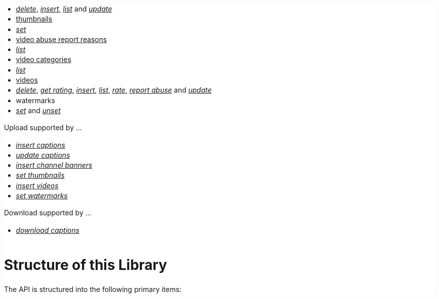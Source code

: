  * [*delete*](https://docs.rs/google-youtube3/2.0.9+20210330/google_youtube3/api::ThirdPartyLinkDeleteCall), [*insert*](https://docs.rs/google-youtube3/2.0.9+20210330/google_youtube3/api::ThirdPartyLinkInsertCall), [*list*](https://docs.rs/google-youtube3/2.0.9+20210330/google_youtube3/api::ThirdPartyLinkListCall) and [*update*](https://docs.rs/google-youtube3/2.0.9+20210330/google_youtube3/api::ThirdPartyLinkUpdateCall)
* [thumbnails](https://docs.rs/google-youtube3/2.0.9+20210330/google_youtube3/api::Thumbnail)
 * [*set*](https://docs.rs/google-youtube3/2.0.9+20210330/google_youtube3/api::ThumbnailSetCall)
* [video abuse report reasons](https://docs.rs/google-youtube3/2.0.9+20210330/google_youtube3/api::VideoAbuseReportReason)
 * [*list*](https://docs.rs/google-youtube3/2.0.9+20210330/google_youtube3/api::VideoAbuseReportReasonListCall)
* [video categories](https://docs.rs/google-youtube3/2.0.9+20210330/google_youtube3/api::VideoCategory)
 * [*list*](https://docs.rs/google-youtube3/2.0.9+20210330/google_youtube3/api::VideoCategoryListCall)
* [videos](https://docs.rs/google-youtube3/2.0.9+20210330/google_youtube3/api::Video)
 * [*delete*](https://docs.rs/google-youtube3/2.0.9+20210330/google_youtube3/api::VideoDeleteCall), [*get rating*](https://docs.rs/google-youtube3/2.0.9+20210330/google_youtube3/api::VideoGetRatingCall), [*insert*](https://docs.rs/google-youtube3/2.0.9+20210330/google_youtube3/api::VideoInsertCall), [*list*](https://docs.rs/google-youtube3/2.0.9+20210330/google_youtube3/api::VideoListCall), [*rate*](https://docs.rs/google-youtube3/2.0.9+20210330/google_youtube3/api::VideoRateCall), [*report abuse*](https://docs.rs/google-youtube3/2.0.9+20210330/google_youtube3/api::VideoReportAbuseCall) and [*update*](https://docs.rs/google-youtube3/2.0.9+20210330/google_youtube3/api::VideoUpdateCall)
* watermarks
 * [*set*](https://docs.rs/google-youtube3/2.0.9+20210330/google_youtube3/api::WatermarkSetCall) and [*unset*](https://docs.rs/google-youtube3/2.0.9+20210330/google_youtube3/api::WatermarkUnsetCall)


Upload supported by ...

* [*insert captions*](https://docs.rs/google-youtube3/2.0.9+20210330/google_youtube3/api::CaptionInsertCall)
* [*update captions*](https://docs.rs/google-youtube3/2.0.9+20210330/google_youtube3/api::CaptionUpdateCall)
* [*insert channel banners*](https://docs.rs/google-youtube3/2.0.9+20210330/google_youtube3/api::ChannelBannerInsertCall)
* [*set thumbnails*](https://docs.rs/google-youtube3/2.0.9+20210330/google_youtube3/api::ThumbnailSetCall)
* [*insert videos*](https://docs.rs/google-youtube3/2.0.9+20210330/google_youtube3/api::VideoInsertCall)
* [*set watermarks*](https://docs.rs/google-youtube3/2.0.9+20210330/google_youtube3/api::WatermarkSetCall)

Download supported by ...

* [*download captions*](https://docs.rs/google-youtube3/2.0.9+20210330/google_youtube3/api::CaptionDownloadCall)



# Structure of this Library

The API is structured into the following primary items:
